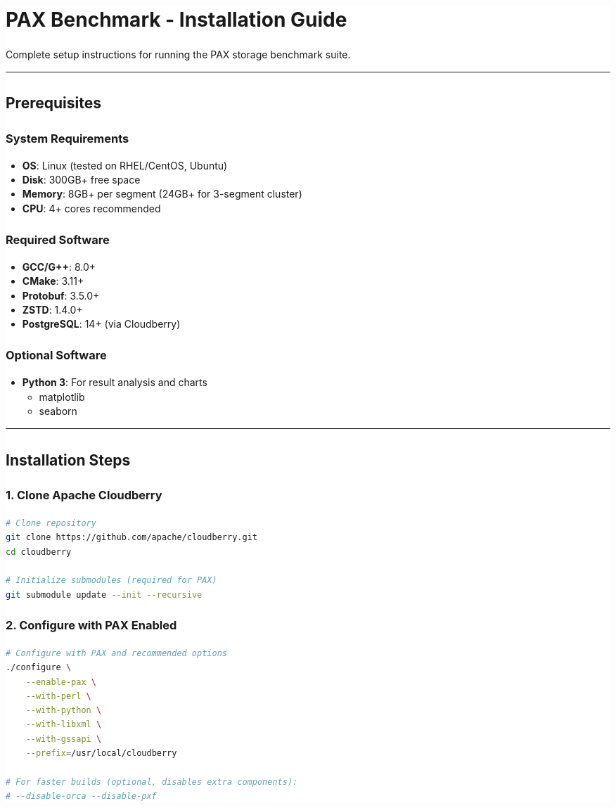 # PAX Benchmark - Installation Guide

Complete setup instructions for running the PAX storage benchmark suite.

---

## Prerequisites

### System Requirements
- **OS**: Linux (tested on RHEL/CentOS, Ubuntu)
- **Disk**: 300GB+ free space
- **Memory**: 8GB+ per segment (24GB+ for 3-segment cluster)
- **CPU**: 4+ cores recommended

### Required Software
- **GCC/G++**: 8.0+
- **CMake**: 3.11+
- **Protobuf**: 3.5.0+
- **ZSTD**: 1.4.0+
- **PostgreSQL**: 14+ (via Cloudberry)

### Optional Software
- **Python 3**: For result analysis and charts
  - matplotlib
  - seaborn

---

## Installation Steps

### 1. Clone Apache Cloudberry

```bash
# Clone repository
git clone https://github.com/apache/cloudberry.git
cd cloudberry

# Initialize submodules (required for PAX)
git submodule update --init --recursive
```

### 2. Configure with PAX Enabled

```bash
# Configure with PAX and recommended options
./configure \
    --enable-pax \
    --with-perl \
    --with-python \
    --with-libxml \
    --with-gssapi \
    --prefix=/usr/local/cloudberry

# For faster builds (optional, disables extra components):
# --disable-orca --disable-pxf
```
